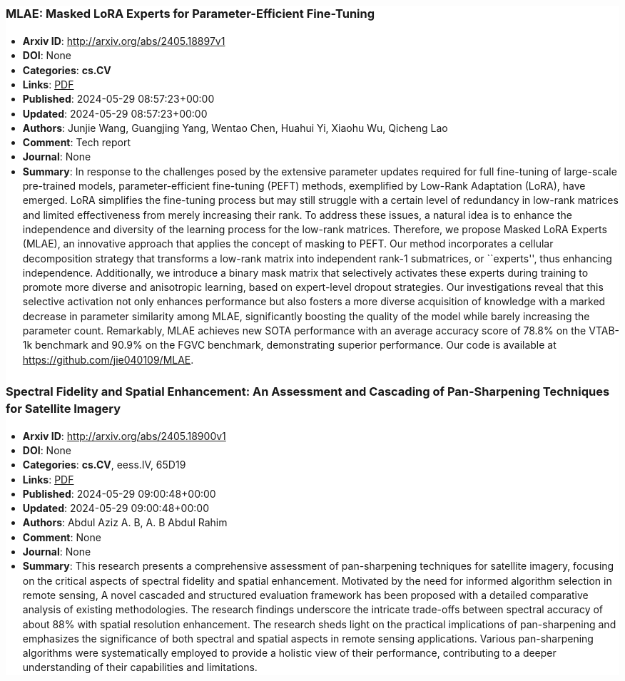 

### MLAE: Masked LoRA Experts for Parameter-Efficient Fine-Tuning
- **Arxiv ID**: http://arxiv.org/abs/2405.18897v1
- **DOI**: None
- **Categories**: **cs.CV**
- **Links**: [PDF](http://arxiv.org/pdf/2405.18897v1)
- **Published**: 2024-05-29 08:57:23+00:00
- **Updated**: 2024-05-29 08:57:23+00:00
- **Authors**: Junjie Wang, Guangjing Yang, Wentao Chen, Huahui Yi, Xiaohu Wu, Qicheng Lao
- **Comment**: Tech report
- **Journal**: None
- **Summary**: In response to the challenges posed by the extensive parameter updates required for full fine-tuning of large-scale pre-trained models, parameter-efficient fine-tuning (PEFT) methods, exemplified by Low-Rank Adaptation (LoRA), have emerged. LoRA simplifies the fine-tuning process but may still struggle with a certain level of redundancy in low-rank matrices and limited effectiveness from merely increasing their rank. To address these issues, a natural idea is to enhance the independence and diversity of the learning process for the low-rank matrices. Therefore, we propose Masked LoRA Experts (MLAE), an innovative approach that applies the concept of masking to PEFT. Our method incorporates a cellular decomposition strategy that transforms a low-rank matrix into independent rank-1 submatrices, or ``experts'', thus enhancing independence. Additionally, we introduce a binary mask matrix that selectively activates these experts during training to promote more diverse and anisotropic learning, based on expert-level dropout strategies. Our investigations reveal that this selective activation not only enhances performance but also fosters a more diverse acquisition of knowledge with a marked decrease in parameter similarity among MLAE, significantly boosting the quality of the model while barely increasing the parameter count. Remarkably, MLAE achieves new SOTA performance with an average accuracy score of 78.8% on the VTAB-1k benchmark and 90.9% on the FGVC benchmark, demonstrating superior performance. Our code is available at https://github.com/jie040109/MLAE.



### Spectral Fidelity and Spatial Enhancement: An Assessment and Cascading of Pan-Sharpening Techniques for Satellite Imagery
- **Arxiv ID**: http://arxiv.org/abs/2405.18900v1
- **DOI**: None
- **Categories**: **cs.CV**, eess.IV, 65D19
- **Links**: [PDF](http://arxiv.org/pdf/2405.18900v1)
- **Published**: 2024-05-29 09:00:48+00:00
- **Updated**: 2024-05-29 09:00:48+00:00
- **Authors**: Abdul Aziz A. B, A. B Abdul Rahim
- **Comment**: None
- **Journal**: None
- **Summary**: This research presents a comprehensive assessment of pan-sharpening techniques for satellite imagery, focusing on the critical aspects of spectral fidelity and spatial enhancement. Motivated by the need for informed algorithm selection in remote sensing, A novel cascaded and structured evaluation framework has been proposed with a detailed comparative analysis of existing methodologies. The research findings underscore the intricate trade-offs between spectral accuracy of about 88\% with spatial resolution enhancement. The research sheds light on the practical implications of pan-sharpening and emphasizes the significance of both spectral and spatial aspects in remote sensing applications. Various pan-sharpening algorithms were systematically employed to provide a holistic view of their performance, contributing to a deeper understanding of their capabilities and limitations.
